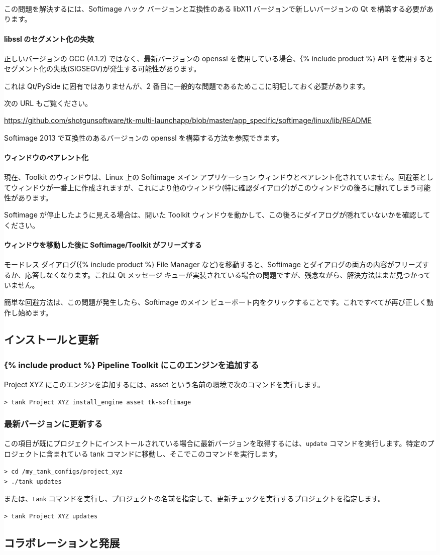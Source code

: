 この問題を解決するには、Softimage ハック バージョンと互換性のある libX11 バージョンで新しいバージョンの Qt を構築する必要があります。

#### libssl のセグメント化の失敗

正しいバージョンの GCC (4.1.2) ではなく、最新バージョンの openssl を使用している場合、{% include product %} API を使用するとセグメント化の失敗(SIGSEGV)が発生する可能性があります。

これは Qt/PySide に固有ではありませんが、2 番目に一般的な問題であるためここに明記しておく必要があります。

次の URL もご覧ください。

https://github.com/shotgunsoftware/tk-multi-launchapp/blob/master/app_specific/softimage/linux/lib/README

Softimage 2013 で互換性のあるバージョンの openssl を構築する方法を参照できます。

#### ウィンドウのペアレント化

現在、Toolkit のウィンドウは、Linux 上の Softimage メイン アプリケーション ウィンドウとペアレント化されていません。回避策としてウィンドウが一番上に作成されますが、これにより他のウィンドウ(特に確認ダイアログ)がこのウィンドウの後ろに隠れてしまう可能性があります。

Softimage が停止したように見える場合は、開いた Toolkit ウィンドウを動かして、この後ろにダイアログが隠れていないかを確認してください。

#### ウィンドウを移動した後に Softimage/Toolkit がフリーズする

モードレス ダイアログ({% include product %} File Manager など)を移動すると、Softimage とダイアログの両方の内容がフリーズするか、応答しなくなります。これは Qt メッセージ キューが実装されている場合の問題ですが、残念ながら、解決方法はまだ見つかっていません。

簡単な回避方法は、この問題が発生したら、Softimage のメイン ビューポート内をクリックすることです。これですべてが再び正しく動作し始めます。

## インストールと更新

### {% include product %} Pipeline Toolkit にこのエンジンを追加する

Project XYZ にこのエンジンを追加するには、asset という名前の環境で次のコマンドを実行します。

```
> tank Project XYZ install_engine asset tk-softimage
```

### 最新バージョンに更新する

この項目が既にプロジェクトにインストールされている場合に最新バージョンを取得するには、`update` コマンドを実行します。特定のプロジェクトに含まれている tank コマンドに移動し、そこでこのコマンドを実行します。

```
> cd /my_tank_configs/project_xyz
> ./tank updates
```

または、`tank` コマンドを実行し、プロジェクトの名前を指定して、更新チェックを実行するプロジェクトを指定します。

```
> tank Project XYZ updates
```

## コラボレーションと発展
